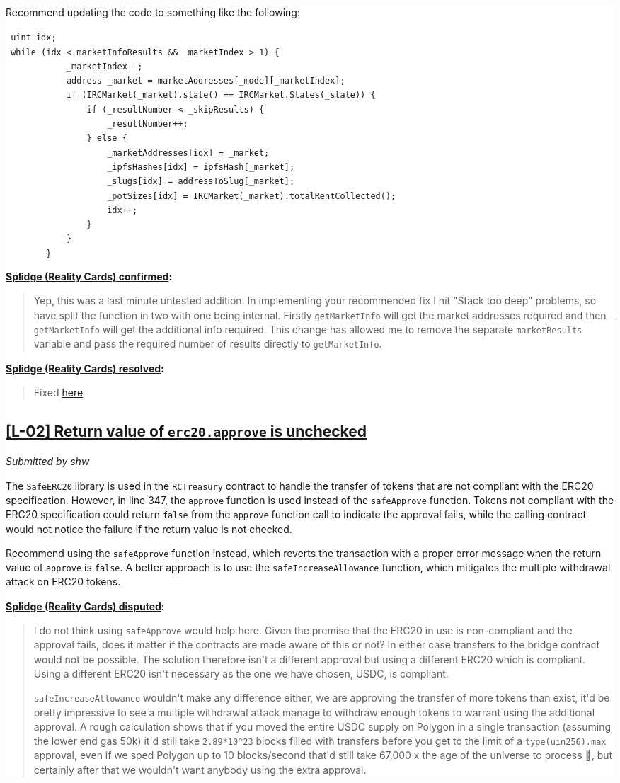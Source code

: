Recommend updating the code to something like the following:
```solidity
 uint idx;
 while (idx < marketInfoResults && _marketIndex > 1) {
            _marketIndex--;
            address _market = marketAddresses[_mode][_marketIndex];
            if (IRCMarket(_market).state() == IRCMarket.States(_state)) {
                if (_resultNumber < _skipResults) {
                    _resultNumber++;
                } else {
                    _marketAddresses[idx] = _market;
                    _ipfsHashes[idx] = ipfsHash[_market];
                    _slugs[idx] = addressToSlug[_market];
                    _potSizes[idx] = IRCMarket(_market).totalRentCollected();
                    idx++;
                }
            }
        }
```

**[Splidge (Reality Cards) confirmed](https://github.com/code-423n4/2021-08-realitycards-findings/issues/14#issuecomment-904562553):**
 > Yep, this was a last minute untested addition.
> In implementing your recommended fix I hit "Stack too deep" problems, so have split the function in two with one being internal. Firstly `getMarketInfo` will get the market addresses required and then `_getMarketInfo` will get the additional info required. This change has allowed me to remove the separate `marketResults` variable and pass the required number of results directly to `getMarketInfo`.

**[Splidge (Reality Cards) resolved](https://github.com/code-423n4/2021-08-realitycards-findings/issues/14#issuecomment-914174309):**
 > Fixed [here](https://github.com/RealityCards/RealityCards-Contracts/commit/65e7ed4266ee6b329e134e3b392c5210b1e767b6)

## [[L-02] Return value of `erc20.approve` is unchecked](https://github.com/code-423n4/2021-08-realitycards-findings/issues/64)
_Submitted by shw_

The `SafeERC20` library is used in the `RCTreasury` contract to handle the transfer of tokens that are not compliant with the ERC20 specification. However, in [line 347](https://github.com/code-423n4/2021-08-realitycards/blob/main/contracts/RCTreasury.sol#L347), the `approve` function is used instead of the `safeApprove` function. Tokens not compliant with the ERC20 specification could return `false` from the `approve` function call to indicate the approval fails, while the calling contract would not notice the failure if the return value is not checked.

Recommend using the `safeApprove` function instead, which reverts the transaction with a proper error message when the return value of `approve` is `false`. A better approach is to use the `safeIncreaseAllowance` function, which mitigates the multiple withdrawal attack on ERC20 tokens.

**[Splidge (Reality Cards) disputed](https://github.com/code-423n4/2021-08-realitycards-findings/issues/64#issuecomment-906277076):**
 > I do not think using `safeApprove` would help here.
> Given the premise that the ERC20 in use is non-compliant and the approval fails, does it matter if the contracts are made aware of this or not? In either case transfers to the bridge contract would not be possible. The solution therefore isn't a different approval but using a different ERC20 which is compliant. Using a different ERC20 isn't necessary as the one we have chosen, USDC, is compliant.
>
> `safeIncreaseAllowance` wouldn't make any difference either, we are approving the transfer of more tokens than exist, it'd be pretty impressive to see a multiple withdrawal attack manage to withdraw enough tokens to warrant using the additional approval. A rough calculation shows that if you moved the entire USDC supply on Polygon in a single transaction (assuming the lower end gas 50k) it'd still take `2.89*10^23` blocks filled with transfers before you get to the limit of a `type(uin256).max` approval, even if we sped Polygon up to 10 blocks/second that'd still take 67,000 x the age of the universe to process 🤯, but certainly after that we wouldn't want anybody using the extra approval.